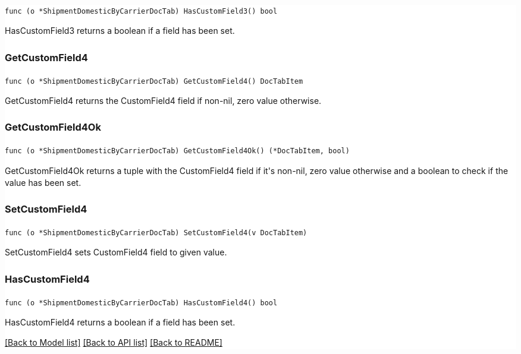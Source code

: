 `func (o *ShipmentDomesticByCarrierDocTab) HasCustomField3() bool`

HasCustomField3 returns a boolean if a field has been set.

### GetCustomField4

`func (o *ShipmentDomesticByCarrierDocTab) GetCustomField4() DocTabItem`

GetCustomField4 returns the CustomField4 field if non-nil, zero value otherwise.

### GetCustomField4Ok

`func (o *ShipmentDomesticByCarrierDocTab) GetCustomField4Ok() (*DocTabItem, bool)`

GetCustomField4Ok returns a tuple with the CustomField4 field if it's non-nil, zero value otherwise
and a boolean to check if the value has been set.

### SetCustomField4

`func (o *ShipmentDomesticByCarrierDocTab) SetCustomField4(v DocTabItem)`

SetCustomField4 sets CustomField4 field to given value.

### HasCustomField4

`func (o *ShipmentDomesticByCarrierDocTab) HasCustomField4() bool`

HasCustomField4 returns a boolean if a field has been set.


[[Back to Model list]](../README.md#documentation-for-models) [[Back to API list]](../README.md#documentation-for-api-endpoints) [[Back to README]](../README.md)


